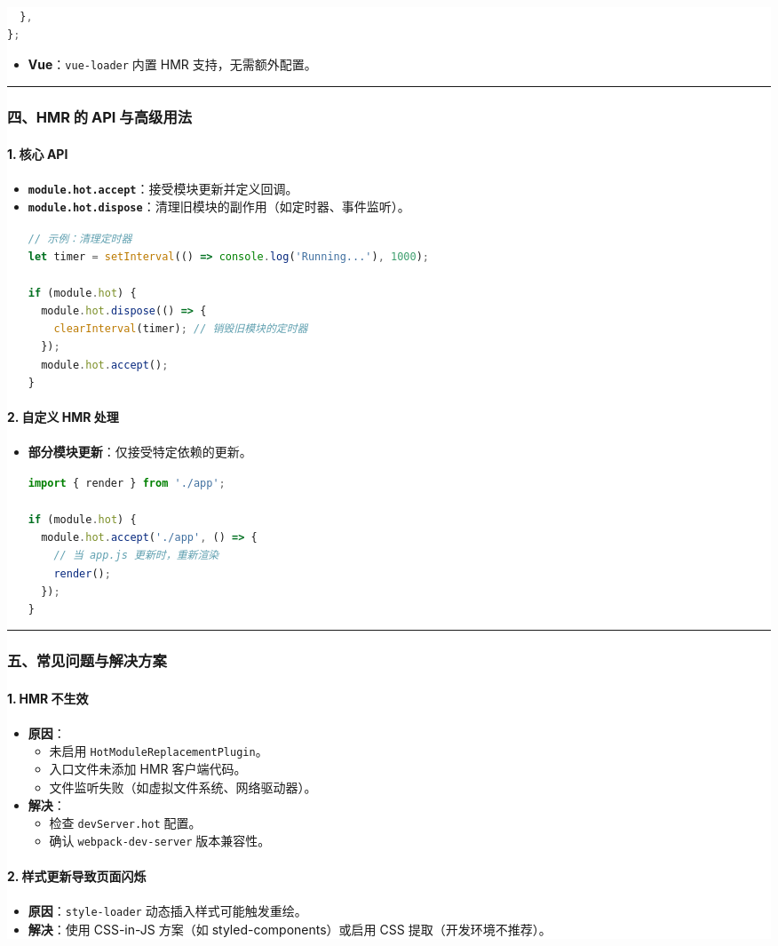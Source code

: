  ```javascript
    },
  };
  ```

- **Vue**：`vue-loader` 内置 HMR 支持，无需额外配置。

---

### **四、HMR 的 API 与高级用法**
#### **1. 核心 API**
- **`module.hot.accept`**：接受模块更新并定义回调。
- **`module.hot.dispose`**：清理旧模块的副作用（如定时器、事件监听）。
  ```javascript
  // 示例：清理定时器
  let timer = setInterval(() => console.log('Running...'), 1000);

  if (module.hot) {
    module.hot.dispose(() => {
      clearInterval(timer); // 销毁旧模块的定时器
    });
    module.hot.accept();
  }
  ```

#### **2. 自定义 HMR 处理**
- **部分模块更新**：仅接受特定依赖的更新。
  ```javascript
  import { render } from './app';

  if (module.hot) {
    module.hot.accept('./app', () => {
      // 当 app.js 更新时，重新渲染
      render();
    });
  }
  ```

---

### **五、常见问题与解决方案**
#### **1. HMR 不生效**
- **原因**：
  - 未启用 `HotModuleReplacementPlugin`。
  - 入口文件未添加 HMR 客户端代码。
  - 文件监听失败（如虚拟文件系统、网络驱动器）。
- **解决**：
  - 检查 `devServer.hot` 配置。
  - 确认 `webpack-dev-server` 版本兼容性。

#### **2. 样式更新导致页面闪烁**
- **原因**：`style-loader` 动态插入样式可能触发重绘。
- **解决**：使用 CSS-in-JS 方案（如 styled-components）或启用 CSS 提取（开发环境不推荐）。
